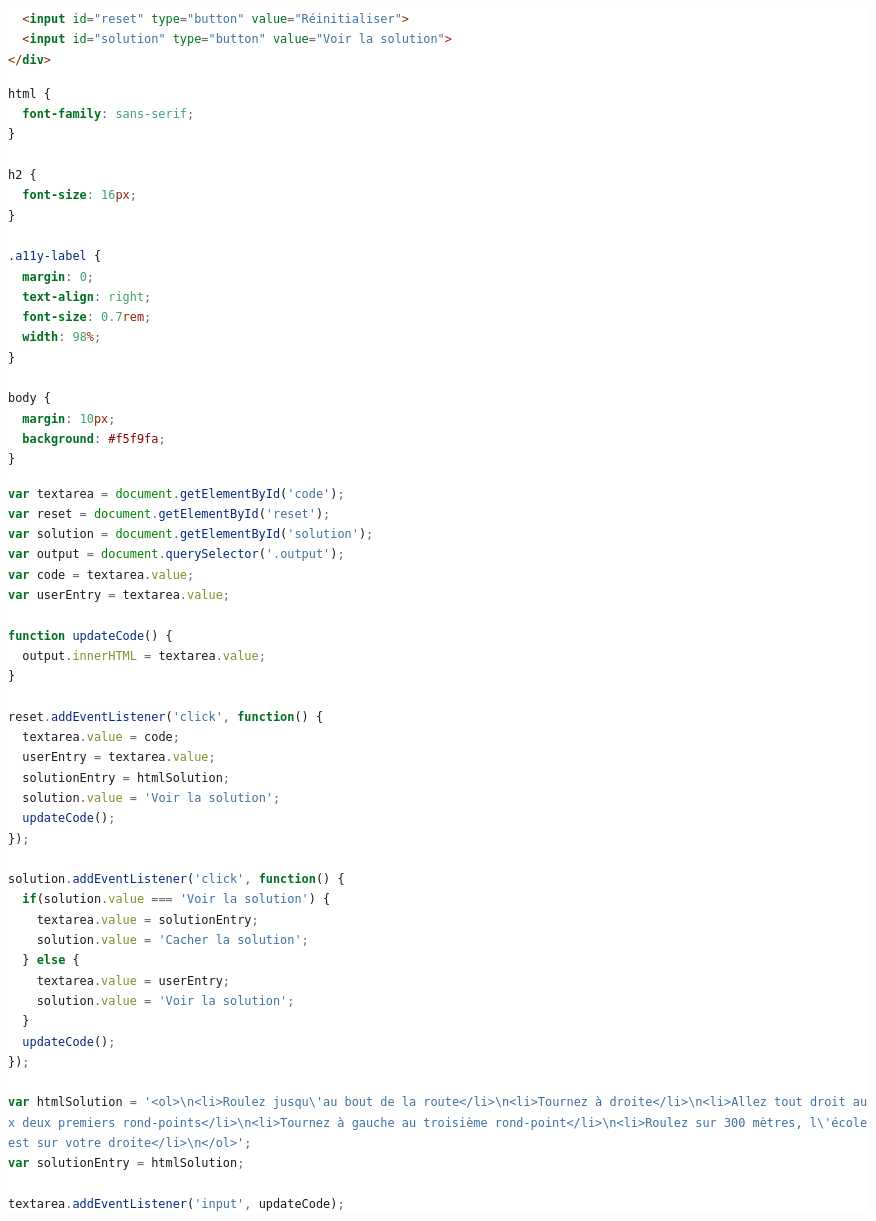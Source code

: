 ```html hidden
  <input id="reset" type="button" value="Réinitialiser">
  <input id="solution" type="button" value="Voir la solution">
</div>
```

```css hidden
html {
  font-family: sans-serif;
}

h2 {
  font-size: 16px;
}

.a11y-label {
  margin: 0;
  text-align: right;
  font-size: 0.7rem;
  width: 98%;
}

body {
  margin: 10px;
  background: #f5f9fa;
}
```

```js hidden
var textarea = document.getElementById('code');
var reset = document.getElementById('reset');
var solution = document.getElementById('solution');
var output = document.querySelector('.output');
var code = textarea.value;
var userEntry = textarea.value;

function updateCode() {
  output.innerHTML = textarea.value;
}

reset.addEventListener('click', function() {
  textarea.value = code;
  userEntry = textarea.value;
  solutionEntry = htmlSolution;
  solution.value = 'Voir la solution';
  updateCode();
});

solution.addEventListener('click', function() {
  if(solution.value === 'Voir la solution') {
    textarea.value = solutionEntry;
    solution.value = 'Cacher la solution';
  } else {
    textarea.value = userEntry;
    solution.value = 'Voir la solution';
  }
  updateCode();
});

var htmlSolution = '<ol>\n<li>Roulez jusqu\'au bout de la route</li>\n<li>Tournez à droite</li>\n<li>Allez tout droit aux deux premiers rond-points</li>\n<li>Tournez à gauche au troisième rond-point</li>\n<li>Roulez sur 300 mètres, l\'école est sur votre droite</li>\n</ol>';
var solutionEntry = htmlSolution;

textarea.addEventListener('input', updateCode);
```